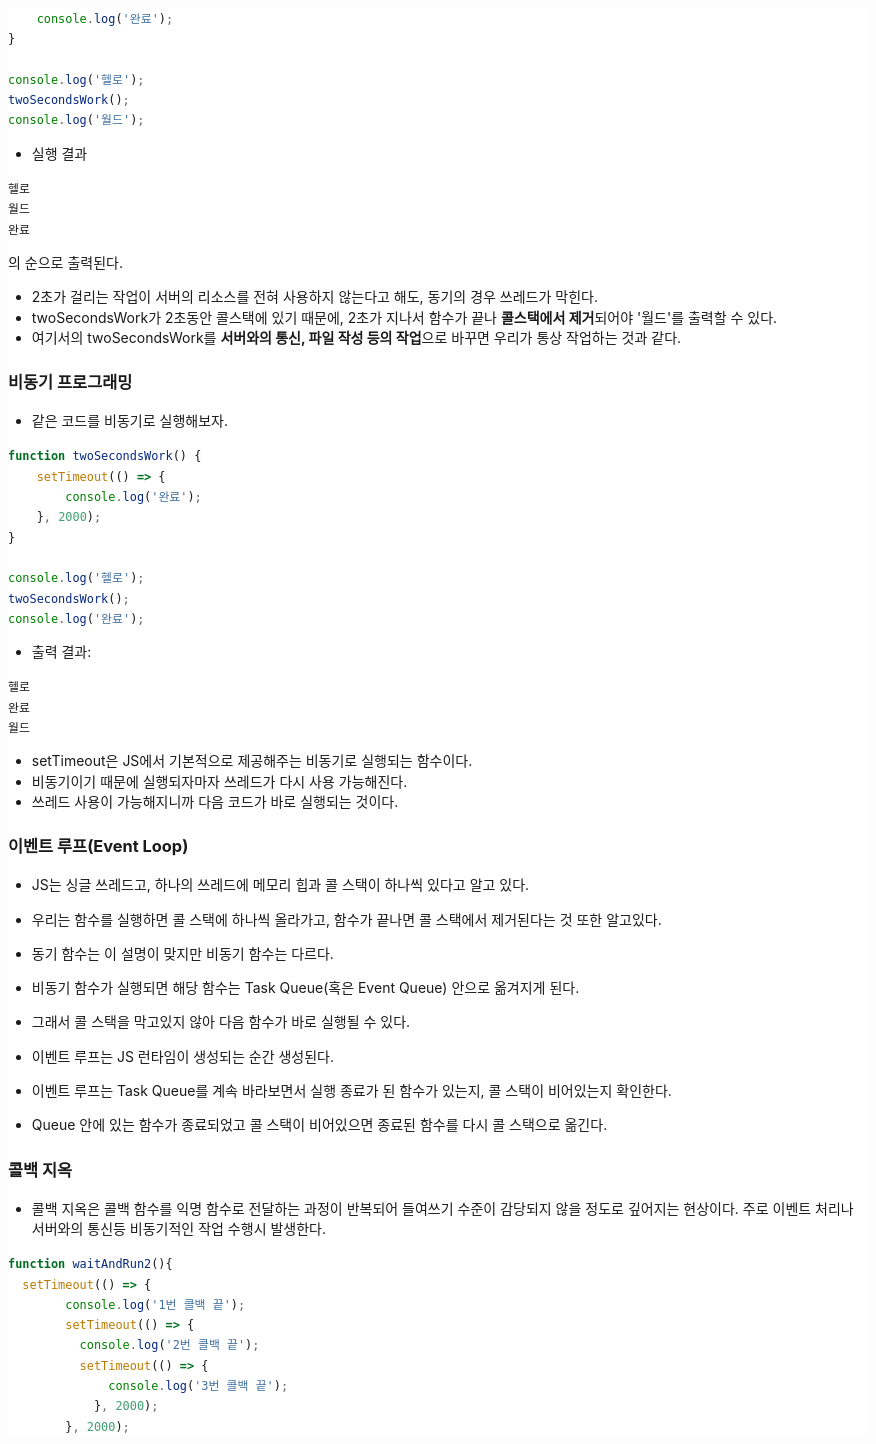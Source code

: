```js
    console.log('완료');
}

console.log('헬로');
twoSecondsWork();
console.log('월드');
```
* 실행 결과 
```
헬로
월드
완료
```
의 순으로 출력된다.
* 2초가 걸리는 작업이 서버의 리소스를 전혀 사용하지 않는다고 해도, 동기의 경우 쓰레드가 막힌다.
* twoSecondsWork가 2초동안 콜스택에 있기 때문에, 2초가 지나서 함수가 끝나 **콜스택에서 제거**되어야 '월드'를 출력할 수 있다.
* 여기서의 twoSecondsWork를 **서버와의 통신, 파일 작성 등의 작업**으로 바꾸면 우리가 통상 작업하는 것과 같다.
### 비동기 프로그래밍
* 같은 코드를 비동기로 실행해보자.
```js
function twoSecondsWork() {
    setTimeout(() => {
        console.log('완료');
    }, 2000);
}

console.log('헬로');
twoSecondsWork();
console.log('완료');
```
* 출력 결과:
```
헬로
완료
월드
```
* setTimeout은 JS에서 기본적으로 제공해주는 비동기로 실행되는 함수이다.
* 비동기이기 때문에 실행되자마자 쓰레드가 다시 사용 가능해진다.
* 쓰레드 사용이 가능해지니까 다음 코드가 바로 실행되는 것이다.

### 이벤트 루프(Event Loop)
* JS는 싱글 쓰레드고, 하나의 쓰레드에 메모리 힙과 콜 스택이 하나씩 있다고 알고 있다.
* 우리는 함수를 실행하면 콜 스택에 하나씩 올라가고, 함수가 끝나면 콜 스택에서 제거된다는 것 또한 알고있다.
* 동기 함수는 이 설명이 맞지만 비동기 함수는 다르다.

* 비동기 함수가 실행되면 해당 함수는 Task Queue(혹은 Event Queue) 안으로 옮겨지게 된다.
* 그래서 콜 스택을 막고있지 않아 다음 함수가 바로 실행될 수 있다.
* 이벤트 루프는 JS 런타임이 생성되는 순간 생성된다.
* 이벤트 루프는 Task Queue를 계속 바라보면서 실행 종료가 된 함수가 있는지, 콜 스택이 비어있는지 확인한다.
* Queue 안에 있는 함수가 종료되었고 콜 스택이 비어있으면 종료된 함수를 다시 콜 스택으로 옮긴다.

### 콜백 지옥
* 콜백 지옥은 콜백 함수를 익명 함수로 전달하는 과정이 반복되어 들여쓰기 수준이 감당되지 않을 정도로 깊어지는 현상이다. 주로 이벤트 처리나 서버와의 통신등 비동기적인 작업 수행시 발생한다.
```js
function waitAndRun2(){
  setTimeout(() => {
        console.log('1번 콜백 끝');
        setTimeout(() => {
          console.log('2번 콜백 끝');
          setTimeout(() => {
              console.log('3번 콜백 끝');
            }, 2000);
        }, 2000);
```